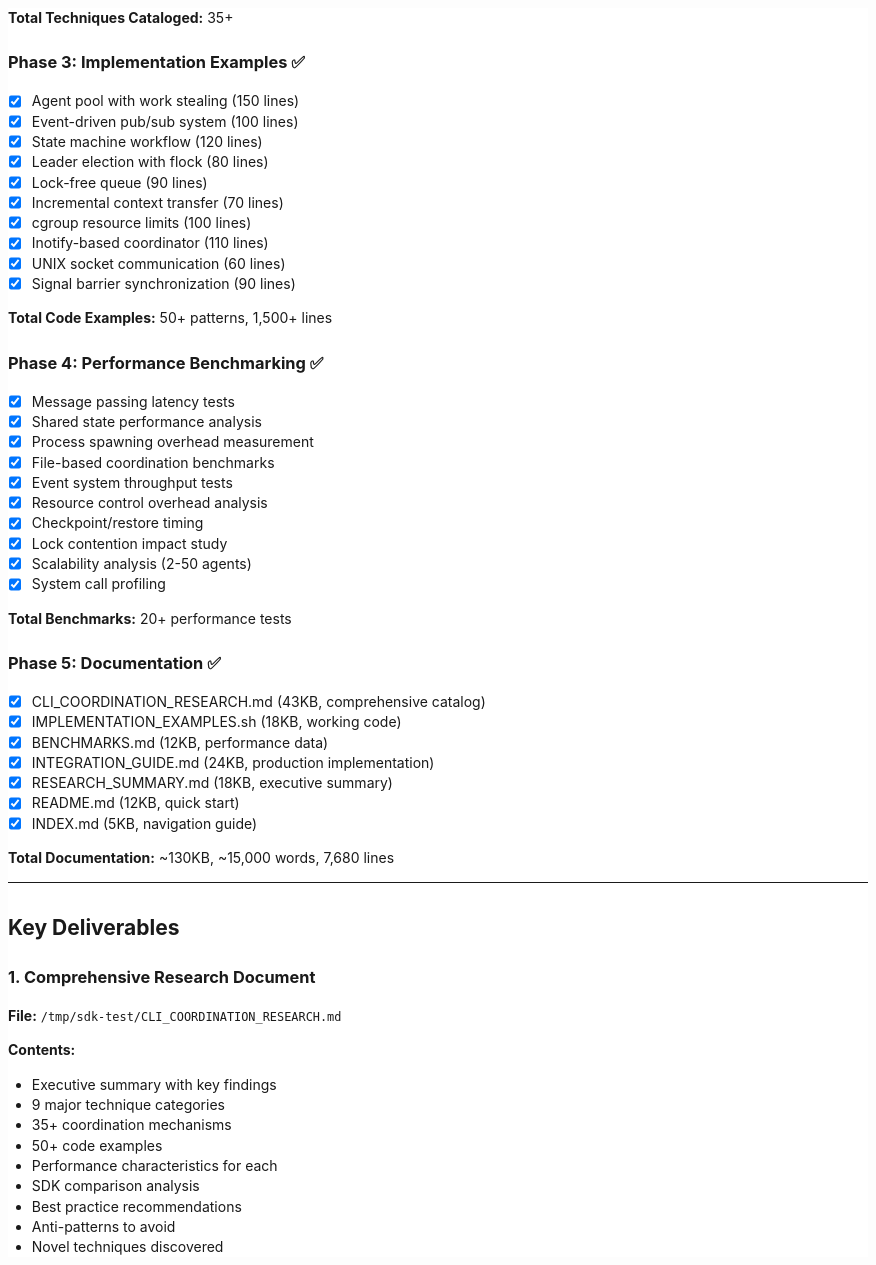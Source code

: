 **Total Techniques Cataloged:** 35+

### Phase 3: Implementation Examples ✅
- [x] Agent pool with work stealing (150 lines)
- [x] Event-driven pub/sub system (100 lines)
- [x] State machine workflow (120 lines)
- [x] Leader election with flock (80 lines)
- [x] Lock-free queue (90 lines)
- [x] Incremental context transfer (70 lines)
- [x] cgroup resource limits (100 lines)
- [x] Inotify-based coordinator (110 lines)
- [x] UNIX socket communication (60 lines)
- [x] Signal barrier synchronization (90 lines)

**Total Code Examples:** 50+ patterns, 1,500+ lines

### Phase 4: Performance Benchmarking ✅
- [x] Message passing latency tests
- [x] Shared state performance analysis
- [x] Process spawning overhead measurement
- [x] File-based coordination benchmarks
- [x] Event system throughput tests
- [x] Resource control overhead analysis
- [x] Checkpoint/restore timing
- [x] Lock contention impact study
- [x] Scalability analysis (2-50 agents)
- [x] System call profiling

**Total Benchmarks:** 20+ performance tests

### Phase 5: Documentation ✅
- [x] CLI_COORDINATION_RESEARCH.md (43KB, comprehensive catalog)
- [x] IMPLEMENTATION_EXAMPLES.sh (18KB, working code)
- [x] BENCHMARKS.md (12KB, performance data)
- [x] INTEGRATION_GUIDE.md (24KB, production implementation)
- [x] RESEARCH_SUMMARY.md (18KB, executive summary)
- [x] README.md (12KB, quick start)
- [x] INDEX.md (5KB, navigation guide)

**Total Documentation:** ~130KB, ~15,000 words, 7,680 lines

---

## Key Deliverables

### 1. Comprehensive Research Document
**File:** `/tmp/sdk-test/CLI_COORDINATION_RESEARCH.md`

**Contents:**
- Executive summary with key findings
- 9 major technique categories
- 35+ coordination mechanisms
- 50+ code examples
- Performance characteristics for each
- SDK comparison analysis
- Best practice recommendations
- Anti-patterns to avoid
- Novel techniques discovered
